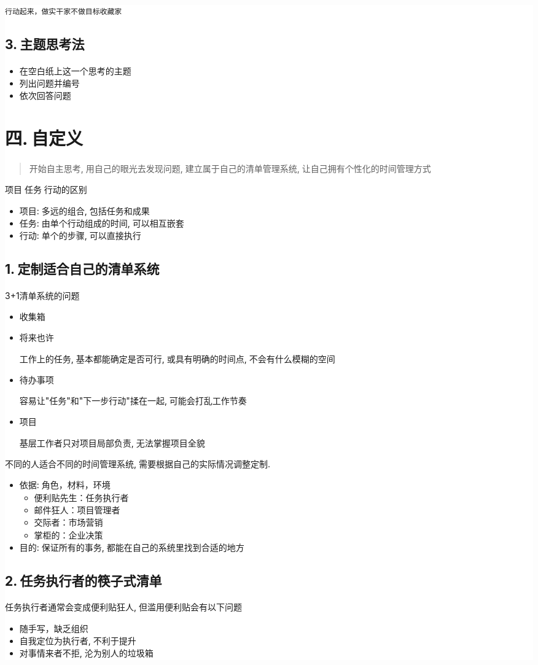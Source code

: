 
```
行动起来，做实干家不做目标收藏家
```

## 3. 主题思考法

* 在空白纸上这一个思考的主题
* 列出问题并编号
* 依次回答问题

# 四. 自定义

> 开始自主思考, 用自己的眼光去发现问题, 建立属于自己的清单管理系统, 让自己拥有个性化的时间管理方式

项目 任务 行动的区别

* 项目: 多远的组合, 包括任务和成果
* 任务: 由单个行动组成的时间, 可以相互嵌套
* 行动: 单个的步骤, 可以直接执行



## 1. 定制适合自己的清单系统

3+1清单系统的问题

- 收集箱

- 将来也许

  工作上的任务, 基本都能确定是否可行, 或具有明确的时间点, 不会有什么模糊的空间

- 待办事项

  容易让"任务"和"下一步行动"揉在一起, 可能会打乱工作节奏

- 项目

  基层工作者只对项目局部负责, 无法掌握项目全貌

不同的人适合不同的时间管理系统, 需要根据自己的实际情况调整定制. 

* 依据: 角色，材料，环境
  * 便利贴先生：任务执行者
  * 邮件狂人：项目管理者
  * 交际者：市场营销
  * 掌柜的：企业决策
* 目的: 保证所有的事务, 都能在自己的系统里找到合适的地方

## 2. 任务执行者的筷子式清单

任务执行者通常会变成便利贴狂人, 但滥用便利贴会有以下问题

- 随手写，缺乏组织
- 自我定位为执行者, 不利于提升
- 对事情来者不拒, 沦为别人的垃圾箱
